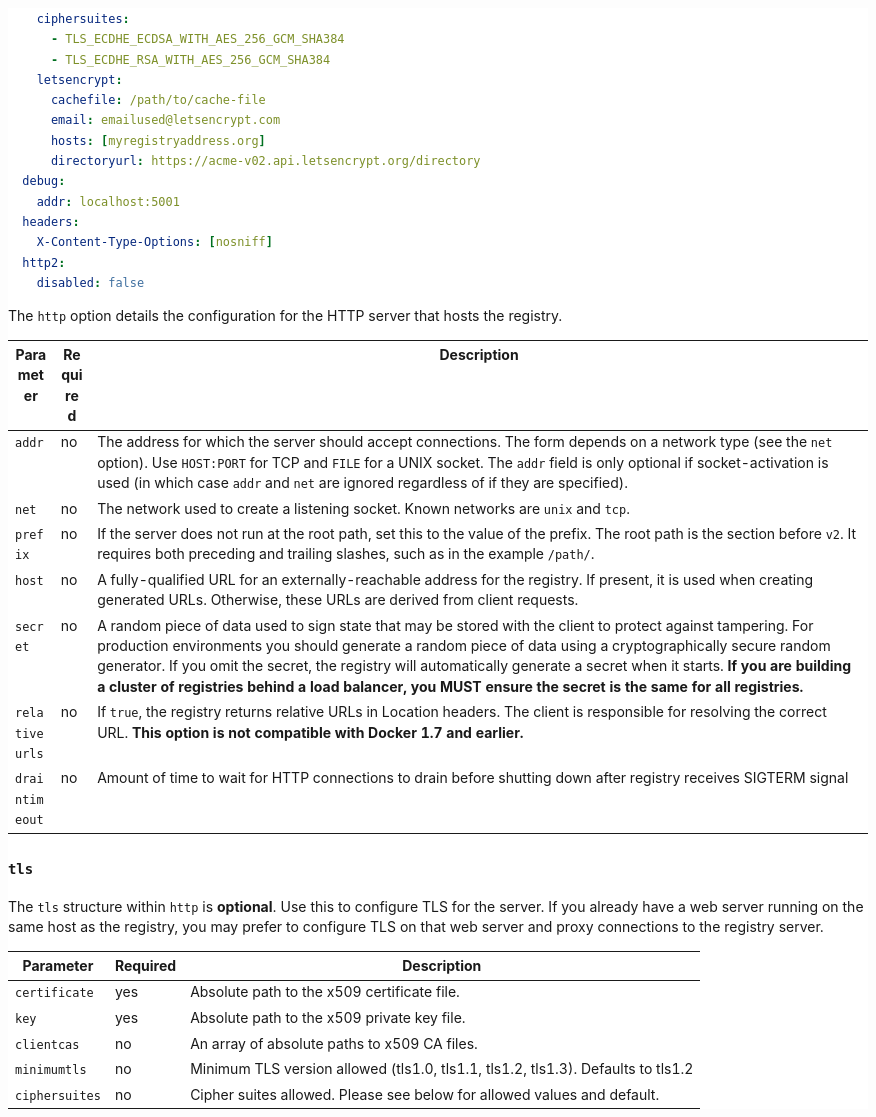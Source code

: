 ```yaml
    ciphersuites:
      - TLS_ECDHE_ECDSA_WITH_AES_256_GCM_SHA384
      - TLS_ECDHE_RSA_WITH_AES_256_GCM_SHA384
    letsencrypt:
      cachefile: /path/to/cache-file
      email: emailused@letsencrypt.com
      hosts: [myregistryaddress.org]
      directoryurl: https://acme-v02.api.letsencrypt.org/directory
  debug:
    addr: localhost:5001
  headers:
    X-Content-Type-Options: [nosniff]
  http2:
    disabled: false
```

The `http` option details the configuration for the HTTP server that hosts the
registry.

| Parameter | Required | Description                                           |
|-----------|----------|-------------------------------------------------------|
| `addr`    | no       | The address for which the server should accept connections. The form depends on a network type (see the `net` option). Use `HOST:PORT` for TCP and `FILE` for a UNIX socket. The `addr` field is only optional if socket-activation is used (in which case `addr` and `net` are ignored regardless of if they are specified). |
| `net`     | no       | The network used to create a listening socket. Known networks are `unix` and `tcp`. |
| `prefix`  | no       | If the server does not run at the root path, set this to the value of the prefix. The root path is the section before `v2`. It requires both preceding and trailing slashes, such as in the example `/path/`. |
| `host`    | no       | A fully-qualified URL for an externally-reachable address for the registry. If present, it is used when creating generated URLs. Otherwise, these URLs are derived from client requests. |
| `secret`  | no       | A random piece of data used to sign state that may be stored with the client to protect against tampering. For production environments you should generate a random piece of data using a cryptographically secure random generator. If you omit the secret, the registry will automatically generate a secret when it starts. **If you are building a cluster of registries behind a load balancer, you MUST ensure the secret is the same for all registries.**|
| `relativeurls`| no    | If `true`,  the registry returns relative URLs in Location headers. The client is responsible for resolving the correct URL. **This option is not compatible with Docker 1.7 and earlier.**|
| `draintimeout`| no    | Amount of time to wait for HTTP connections to drain before shutting down after registry receives SIGTERM signal|


### `tls`

The `tls` structure within `http` is **optional**. Use this to configure TLS
for the server. If you already have a web server running on
the same host as the registry, you may prefer to configure TLS on that web server
and proxy connections to the registry server.

| Parameter | Required | Description                                           |
|-----------|----------|-------------------------------------------------------|
| `certificate`  | yes  | Absolute path to the x509 certificate file.           |
| `key`          | yes  | Absolute path to the x509 private key file.           |
| `clientcas`    | no   | An array of absolute paths to x509 CA files.          |
| `minimumtls`   | no   | Minimum TLS version allowed (tls1.0, tls1.1, tls1.2, tls1.3). Defaults to tls1.2 |
| `ciphersuites` | no   | Cipher suites allowed. Please see below for allowed values and default. |
